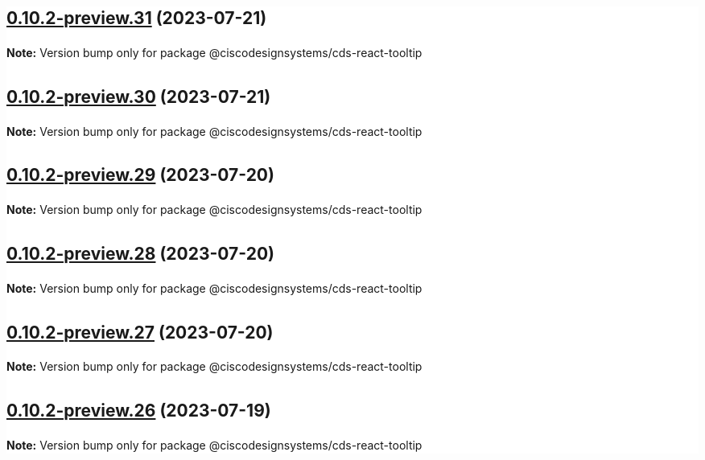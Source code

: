 

## [0.10.2-preview.31](https://github.com/ciscodesignsystems/magnetic-common-design-system/compare/v0.10.2-preview.30...v0.10.2-preview.31) (2023-07-21)

**Note:** Version bump only for package @ciscodesignsystems/cds-react-tooltip





## [0.10.2-preview.30](https://github.com/ciscodesignsystems/magnetic-common-design-system/compare/v0.10.2-preview.29...v0.10.2-preview.30) (2023-07-21)

**Note:** Version bump only for package @ciscodesignsystems/cds-react-tooltip





## [0.10.2-preview.29](https://github.com/ciscodesignsystems/magnetic-common-design-system/compare/v0.10.2-preview.28...v0.10.2-preview.29) (2023-07-20)

**Note:** Version bump only for package @ciscodesignsystems/cds-react-tooltip





## [0.10.2-preview.28](https://github.com/ciscodesignsystems/magnetic-common-design-system/compare/v0.10.2-preview.27...v0.10.2-preview.28) (2023-07-20)

**Note:** Version bump only for package @ciscodesignsystems/cds-react-tooltip





## [0.10.2-preview.27](https://github.com/ciscodesignsystems/magnetic-common-design-system/compare/v0.10.2-preview.26...v0.10.2-preview.27) (2023-07-20)

**Note:** Version bump only for package @ciscodesignsystems/cds-react-tooltip





## [0.10.2-preview.26](https://github.com/ciscodesignsystems/magnetic-common-design-system/compare/v0.10.2-preview.25...v0.10.2-preview.26) (2023-07-19)

**Note:** Version bump only for package @ciscodesignsystems/cds-react-tooltip



